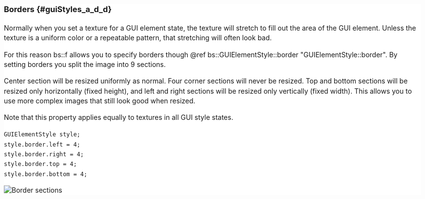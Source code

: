 ### Borders {#guiStyles_a_d_d}
Normally when you set a texture for a GUI element state, the texture will stretch to fill out the area of the GUI element. Unless the texture is a uniform color or a repeatable pattern, that stretching will often look bad.

For this reason bs::f allows you to specify borders though @ref bs::GUIElementStyle::border "GUIElementStyle::border". By setting borders you split the image into 9 sections.

Center section will be resized uniformly as normal. Four corner sections will never be resized. Top and bottom sections will be resized only horizontally (fixed height), and left and right sections will be resized only vertically (fixed width). This allows you to use more complex images that still look good when resized.

Note that this property applies equally to textures in all GUI style states.

~~~~~~~~~~~~~{.cpp}
GUIElementStyle style;
style.border.left = 4;
style.border.right = 4;
style.border.top = 4;
style.border.bottom = 4;
~~~~~~~~~~~~~

![Border sections](Scale9Grid.png) 